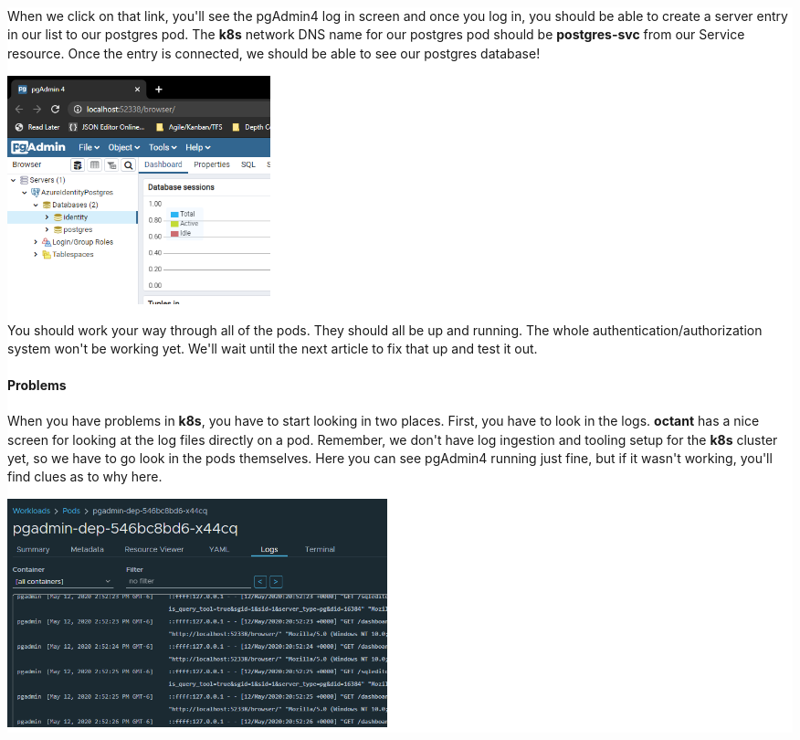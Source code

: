 When we click on that link, you'll see the pgAdmin4 log in screen and once you log in, you should be able to create a server entry in our list to our postgres pod. The **k8s** network DNS name for our postgres pod should be **postgres-svc** from our Service resource. Once the entry is connected, we should be able to see our postgres database!

<img src="/images/dwhite/octant-azure-pgadmin-running.png" alt="pgAdmin4 running" height="250px">

You should work your way through all of the pods. They should all be up and running. The whole authentication/authorization system won't be working yet. We'll wait until the next article to fix that up and test it out.

#### Problems

When you have problems in **k8s**, you have to start looking in two places. First, you have to look in the logs. **octant** has a nice screen for looking at the log files directly on a pod. Remember, we don't have log ingestion and tooling setup for the **k8s** cluster yet, so we have to go look in the pods themselves. Here you can see pgAdmin4 running just fine, but if it wasn't working, you'll find clues as to why here.

<img src="/images/dwhite/octant-azure-pgadmin-log.png" alt="pgAdmin4 logs in the pod" height="250px">
